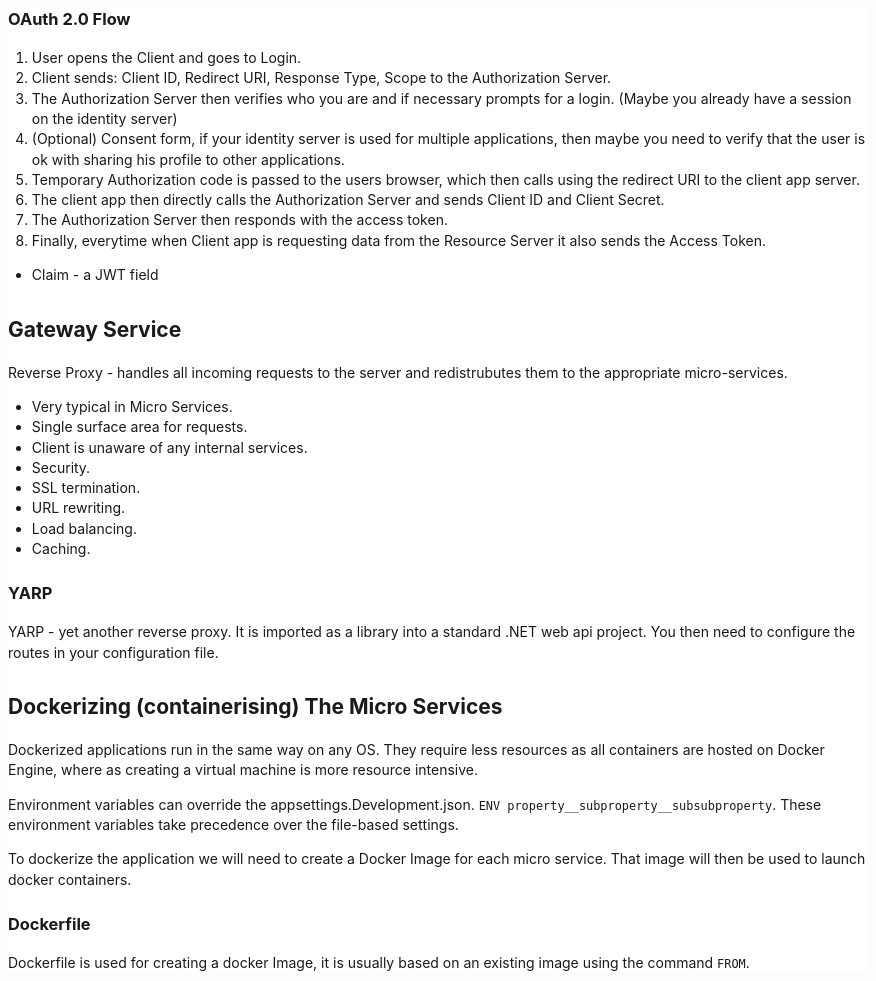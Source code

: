 ### OAuth 2.0 Flow
1. User opens the Client and goes to Login.
2. Client sends: Client ID, Redirect URI, Response Type, Scope to the Authorization Server.
3. The Authorization Server then verifies who you are and if necessary prompts for a login. (Maybe you already have a session on the identity server)
4. (Optional) Consent form, if your identity server is used for multiple applications, then maybe you need to verify that the user is ok with sharing his profile to other applications.
5. Temporary Authorization code is passed to the users browser, which then calls using the redirect URI to the client app server.
6. The client app then directly calls the Authorization Server and sends Client ID and Client Secret.
7. The Authorization Server then responds with the access token.
8. Finally, everytime when Client app is requesting data from the Resource Server it also sends the Access Token.


* Claim - a JWT field

## Gateway Service

Reverse Proxy - handles all incoming requests to the server and redistrubutes them to the appropriate micro-services.

- Very typical in Micro Services.
- Single surface area for requests.
- Client is unaware of any internal services.
- Security.
- SSL termination.
- URL rewriting.
- Load balancing.
- Caching.

### YARP

YARP - yet another reverse proxy. It is imported as a library into a standard .NET web api project. You then need to configure the routes in your configuration file.

## Dockerizing (containerising) The Micro Services

Dockerized applications run in the same way on any OS. They require less resources as all containers are hosted on Docker Engine, where as creating a virtual machine is more resource intensive.

Environment variables can override the appsettings.Development.json. `ENV property__subproperty__subsubproperty`. These environment variables take precedence over the file-based settings.

To dockerize the application we will need to create a Docker Image for each micro service. That image will then be used to launch docker containers.

### Dockerfile

Dockerfile is used for creating a docker Image, it is usually based on an existing image using the command `FROM`.

